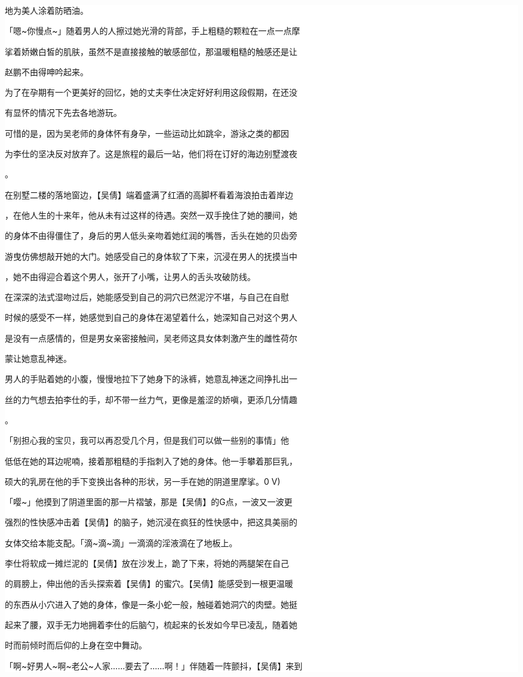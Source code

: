 地为美人涂着防晒油。

「嗯~你慢点~」随着男人的人擦过她光滑的背部，手上粗糙的颗粒在一点一点摩

挲着娇嫩白皙的肌肤，虽然不是直接接触的敏感部位，那温暖粗糙的触感还是让

赵鹏不由得呻吟起来。

为了在孕期有一个更美好的回忆，她的丈夫李仕决定好好利用这段假期，在还没

有显怀的情况下先去各地游玩。

可惜的是，因为吴老师的身体怀有身孕，一些运动比如跳伞，游泳之类的都因

为李仕的坚决反对放弃了。这是旅程的最后一站，他们将在订好的海边别墅渡夜

。

在别墅二楼的落地窗边，【吴倩】端着盛满了红酒的高脚杯看着海浪拍击着岸边

，在他人生的十来年，他从未有过这样的待遇。突然一双手挽住了她的腰间，她

的身体不由得僵住了，身后的男人低头亲吻着她红润的嘴唇，舌头在她的贝齿旁

游曳仿佛想敲开她的大门。她感受自己的身体软了下来，沉浸在男人的抚摸当中

，她不由得迎合着这个男人，张开了小嘴，让男人的舌头攻破防线。

在深深的法式湿吻过后，她能感受到自己的洞穴已然泥泞不堪，与自己在自慰

时候的感受不一样，她感觉到自己的身体在渴望着什么，她深知自己对这个男人

是没有一点感情的，但是男女亲密接触间，吴老师这具女体刺激产生的雌性荷尔

蒙让她意乱神迷。

男人的手贴着她的小腹，慢慢地拉下了她身下的泳裤，她意乱神迷之间挣扎出一

丝的力气想去拍李仕的手，却不带一丝力气，更像是羞涩的娇嗔，更添几分情趣

。

「别担心我的宝贝，我可以再忍受几个月，但是我们可以做一些别的事情」他

低低在她的耳边呢喃，接着那粗糙的手指刺入了她的身体。他一手攀着那巨乳，

硕大的乳房在他的手下变换出各种的形状，另一手在她的阴道里摩挲。0   V)

「嘤~」他摸到了阴道里面的那一片褶皱，那是【吴倩】的G点，一波又一波更

强烈的性快感冲击着【吴倩】的脑子，她沉浸在疯狂的性快感中，把这具美丽的

女体交给本能支配。「滴~滴~滴」一滴滴的淫液滴在了地板上。

李仕将软成一摊烂泥的【吴倩】放在沙发上，跪了下来，将她的两腿架在自己

的肩膀上，伸出他的舌头探索着【吴倩】的蜜穴。【吴倩】能感受到一根更温暖

的东西从小穴进入了她的身体，像是一条小蛇一般，触碰着她洞穴的肉壁。她挺

起来了腰，双手无力地拥着李仕的后脑勺，梳起来的长发如今早已凌乱，随着她

时而前倾时而后仰的上身在空中舞动。

「啊~好男人~啊~老公~人家……要去了……啊！」伴随着一阵颤抖，【吴倩】来到
